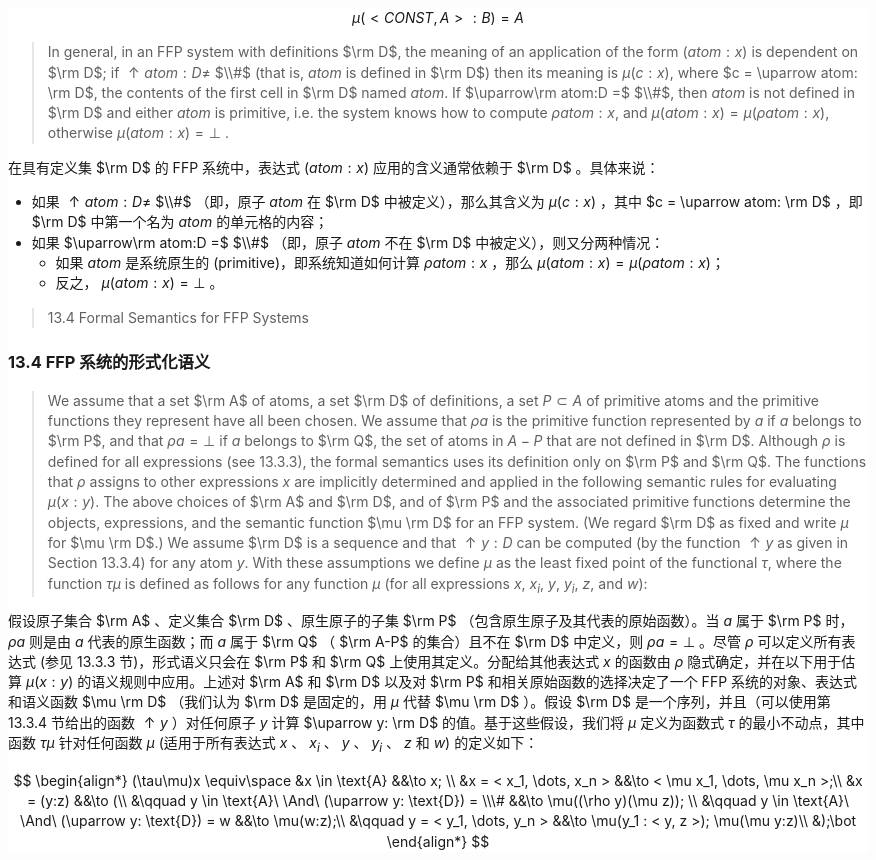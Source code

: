 $$
\mu(< CONST, A > : B) = A
$$

> In general, in an FFP system with definitions $\rm D$, the meaning of an application of the form $(atom:x)$ is dependent on $\rm D$; if $\uparrow atom:D \ne$ $\\#$ (that is, $atom$ is defined in $\rm D$) then its meaning is $\mu(c:x)$, where $c = \uparrow atom: \rm D$, the contents of the first cell in $\rm D$ named $atom$. If $\uparrow\rm atom:D =$ $\\#$, then $atom$ is not defined in $\rm D$ and either $atom$ is primitive, i.e. the system knows how to compute $\rho atom:x$, and $\mu(atom:x) = \mu(\rho atom:x)$, otherwise $\mu(atom:x) = \bot$ .

在具有定义集 $\rm D$ 的 FFP 系统中，表达式 $(atom:x)$ 应用的含义通常依赖于 $\rm D$ 。具体来说：

- 如果 $\uparrow atom:D \ne$ $\\#$ （即，原子 $atom$ 在 $\rm D$ 中被定义），那么其含义为 $\mu(c:x)$ ，其中 $c = \uparrow atom: \rm D$ ，即 $\rm D$ 中第一个名为 $atom$ 的单元格的内容；
- 如果 $\uparrow\rm atom:D =$ $\\#$ （即，原子 $atom$ 不在 $\rm D$ 中被定义），则又分两种情况：
  - 如果 $atom$ 是系统原生的 (primitive)，即系统知道如何计算 $\rho atom:x$ ，那么 $\mu(atom:x) = \mu(\rho atom:x)$；
  - 反之， $\mu(atom:x) = \bot$ 。

> 13.4 Formal Semantics for FFP Systems 

### 13.4 FFP 系统的形式化语义

> We assume that a set $\rm A$ of atoms, a set $\rm D$ of definitions, a set $P \subset A$ of primitive atoms and the primitive functions they represent have all been chosen. We assume that $\rho a$ is the primitive function represented by $a$ if $a$ belongs to $\rm P$, and that $\rho a = \bot$ if $a$ belongs to $\rm Q$, the set of atoms in $A-P$ that are not defined in $\rm D$. Although $\rho$ is defined for all expressions (see 13.3.3), the formal semantics uses its definition only on $\rm P$ and $\rm Q$. The functions that $\rho$ assigns to other expressions $x$ are implicitly determined and applied in the following semantic rules for evaluating $\mu(x:y)$. The above choices of $\rm A$ and $\rm D$, and of $\rm P$ and the associated primitive functions determine the objects, expressions, and the semantic function $\mu \rm D$ for an FFP system. (We regard $\rm D$ as fixed and write $\mu$ for $\mu \rm D$.) We assume $\rm D$ is a sequence and that $\uparrow y:D$ can be computed (by the function $\uparrow y$ as given in Section 13.3.4) for any atom $y$. With these assumptions we define $\mu$ as the least fixed point of the functional $\tau$, where the function $\tau \mu$ is defined as follows for any function $\mu$ (for all expressions $x$, $x_i$, $y$, $y_i$, $z$, and $w$): 

假设原子集合 $\rm A$ 、定义集合 $\rm D$ 、原生原子的子集 $\rm P$ （包含原生原子及其代表的原始函数）。当 $a$ 属于 $\rm P$ 时， $\rho a$ 则是由 $a$ 代表的原生函数；而 $a$ 属于 $\rm Q$ （ $\rm A-P$ 的集合）且不在 $\rm D$ 中定义，则 $\rho a = \bot$ 。尽管 $\rho$ 可以定义所有表达式 (参见 13.3.3 节)，形式语义只会在 $\rm P$ 和 $\rm Q$ 上使用其定义。分配给其他表达式 $x$ 的函数由 $\rho$ 隐式确定，并在以下用于估算 $\mu(x:y)$ 的语义规则中应用。上述对 $\rm A$ 和 $\rm D$ 以及对 $\rm P$ 和相关原始函数的选择决定了一个 FFP 系统的对象、表达式和语义函数 $\mu \rm D$ ​（我们认为 $\rm D$ 是固定的，用 $\mu$ 代替 $\mu \rm D$​ ）。假设 $\rm D$ 是一个序列，并且（可以使用第 13.3.4 节给出的函数 $\uparrow y$ ）对任何原子 $y$ 计算 $\uparrow y: \rm D$ 的值。基于这些假设，我们将 $\mu$ 定义为函数式 $\tau$ 的最小不动点，其中函数 $\tau \mu$ 针对任何函数 $\mu$ (适用于所有表达式 $x$ 、 $x_i$ 、 $y$ 、 $y_i$ 、 $z$ 和 $w$) 的定义如下：

$$
\begin{align*}
(\tau\mu)x \equiv\space 
  &x \in \text{A} &&\to x; \\
  &x = < x_1, \dots, x_n > &&\to < \mu x_1, \dots, \mu x_n >;\\
  &x = (y:z) &&\to (\\
  &\qquad y \in \text{A}\ \And\ (\uparrow y: \text{D}) = \\\# &&\to \mu((\rho y)(\mu z)); \\
  &\qquad y \in \text{A}\ \And\ (\uparrow y: \text{D}) = w &&\to \mu(w:z);\\
  &\qquad y = < y_1, \dots, y_n > &&\to \mu(y_1 : < y, z >); \mu(\mu y:z)\\
  &);\bot
\end{align*}
$$
